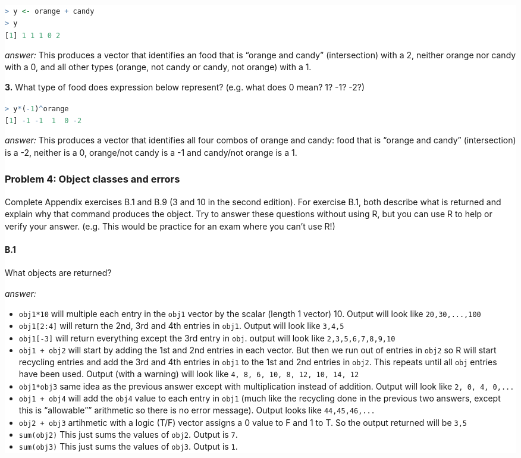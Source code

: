 ``` r
> y <- orange + candy
> y
[1] 1 1 1 0 2
```

*answer:* This produces a vector that identifies an food that is “orange
and candy” (intersection) with a 2, neither orange nor candy with a 0,
and all other types (orange, not candy or candy, not orange) with a 1.

**3.** What type of food does expression below represent? (e.g. what
does 0 mean? 1? -1? -2?)

``` r
> y*(-1)^orange
[1] -1 -1  1  0 -2
```

*answer:* This produces a vector that identifies all four combos of
orange and candy: food that is “orange and candy” (intersection) is a
-2, neither is a 0, orange/not candy is a -1 and candy/not orange is a
1.

### Problem 4: Object classes and errors

Complete Appendix exercises B.1 and B.9 (3 and 10 in the second
edition). For exercise B.1, both describe what is returned and explain
why that command produces the object. Try to answer these questions
without using R, but you can use R to help or verify your answer.
(e.g. This would be practice for an exam where you can’t use R!)

#### B.1

What objects are returned?

*answer:*

- `obj1*10` will multiple each entry in the `obj1` vector by the scalar
  (length 1 vector) 10. Output will look like `20,30,...,100`
- `obj1[2:4]` will return the 2nd, 3rd and 4th entries in `obj1`. Output
  will look like `3,4,5`
- `obj1[-3]` will return everything except the 3rd entry in `obj`.
  output will look like `2,3,5,6,7,8,9,10`
- `obj1 + obj2` will start by adding the 1st and 2nd entries in each
  vector. But then we run out of entries in `obj2` so R will start
  recycling entries and add the 3rd and 4th entries in `obj1` to the 1st
  and 2nd entries in `obj2`. This repeats until all `obj` entries have
  been used. Output (with a warning) will look like
  `4, 8, 6, 10, 8, 12, 10, 14, 12`
- `obj1*obj3` same idea as the previous answer except with
  multiplication instead of addition. Output will look like
  `2, 0, 4, 0,...`
- `obj1 + obj4` will add the `obj4` value to each entry in `obj1` (much
  like the recycling done in the previous two answers, except this is
  “allowable”” arithmetic so there is no error message). Output looks
  like `44,45,46,...`
- `obj2 + obj3` artihmetic with a logic (T/F) vector assigns a 0 value
  to F and 1 to T. So the output returned will be `3,5`
- `sum(obj2)` This just sums the values of `obj2`. Output is `7`.
- `sum(obj3)` This just sums the values of `obj3`. Output is `1`.
